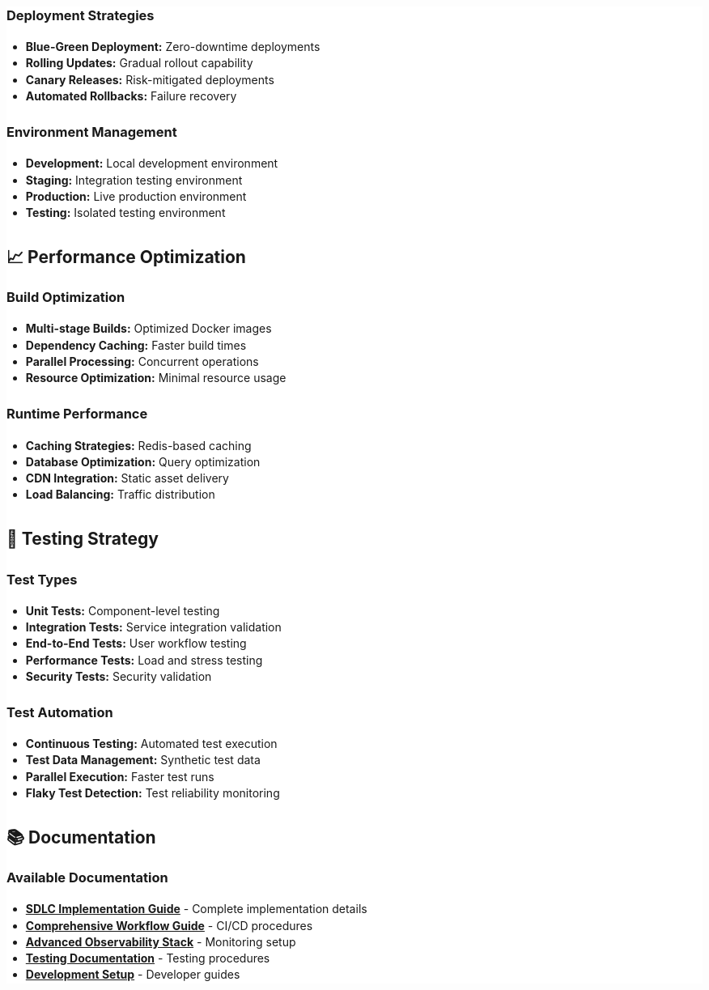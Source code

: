 ### Deployment Strategies
- **Blue-Green Deployment:** Zero-downtime deployments
- **Rolling Updates:** Gradual rollout capability
- **Canary Releases:** Risk-mitigated deployments
- **Automated Rollbacks:** Failure recovery

### Environment Management
- **Development:** Local development environment
- **Staging:** Integration testing environment
- **Production:** Live production environment
- **Testing:** Isolated testing environment

## 📈 Performance Optimization

### Build Optimization
- **Multi-stage Builds:** Optimized Docker images
- **Dependency Caching:** Faster build times
- **Parallel Processing:** Concurrent operations
- **Resource Optimization:** Minimal resource usage

### Runtime Performance
- **Caching Strategies:** Redis-based caching
- **Database Optimization:** Query optimization
- **CDN Integration:** Static asset delivery
- **Load Balancing:** Traffic distribution

## 🧪 Testing Strategy

### Test Types
- **Unit Tests:** Component-level testing
- **Integration Tests:** Service integration validation
- **End-to-End Tests:** User workflow testing
- **Performance Tests:** Load and stress testing
- **Security Tests:** Security validation

### Test Automation
- **Continuous Testing:** Automated test execution
- **Test Data Management:** Synthetic test data
- **Parallel Execution:** Faster test runs
- **Flaky Test Detection:** Test reliability monitoring

## 📚 Documentation

### Available Documentation
- **[SDLC Implementation Guide](./SDLC_IMPLEMENTATION_GUIDE.md)** - Complete implementation details
- **[Comprehensive Workflow Guide](./docs/workflows/COMPREHENSIVE_WORKFLOW_GUIDE.md)** - CI/CD procedures
- **[Advanced Observability Stack](./docs/monitoring/observability-stack.md)** - Monitoring setup
- **[Testing Documentation](./docs/testing/README.md)** - Testing procedures
- **[Development Setup](./docs/development/README.md)** - Developer guides
